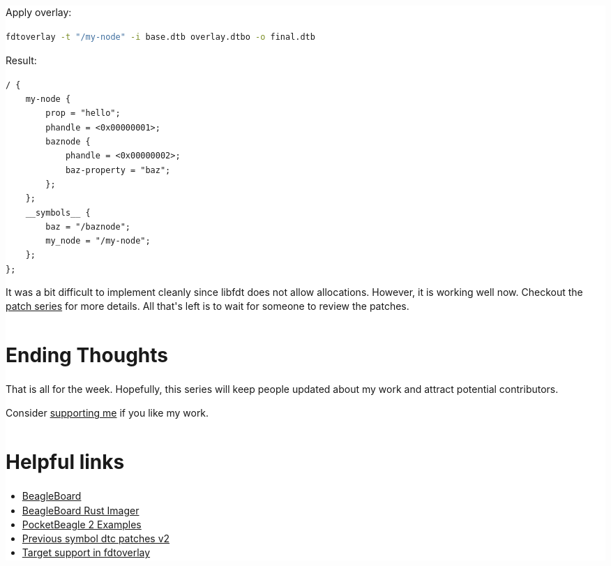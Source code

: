 Apply overlay:

```sh
fdtoverlay -t "/my-node" -i base.dtb overlay.dtbo -o final.dtb
```

Result:

```dts
/ {
    my-node {
        prop = "hello";
        phandle = <0x00000001>;
        baznode {
            phandle = <0x00000002>;
            baz-property = "baz";
        };
    };
    __symbols__ {
        baz = "/baznode";
        my_node = "/my-node";
    };
};
```

It was a bit difficult to implement cleanly since libfdt does not allow allocations. However, it is working well now. Checkout the [patch series](https://lore.kernel.org/all/20250313-fdtoverlay-target-v1-0-dd5924e12bd3@beagleboard.org/) for more details. All that's left is to wait for someone to review the patches.

# Ending Thoughts

That is all for the week. Hopefully, this series will keep people updated about my work and attract potential contributors.

Consider [supporting me](@/pages/about.md) if you like my work.

# Helpful links

- [BeagleBoard](https://www.beagleboard.org/)
- [BeagleBoard Rust Imager](https://openbeagle.org/ayush1325/bb-imager-rs)
- [PocketBeagle 2 Examples](https://openbeagle.org/beagleboard/vsx-examples)
- [Previous symbol dtc patches v2](https://lore.kernel.org/all/20250311-previous-value-v2-0-e4a8611e956f@beagleboard.org/)
- [Target support in fdtoverlay](https://lore.kernel.org/all/20250313-fdtoverlay-target-v1-0-dd5924e12bd3@beagleboard.org/)
